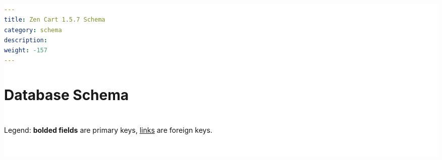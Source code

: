 ```yaml
---
title: Zen Cart 1.5.7 Schema 
category: schema 
description:
weight: -157 
---
```

<style>
#table_list {
  width: 90%;
  word-wrap: break-word;
  line-height: 150%;
}
.db_table > tbody > tr, .db_table > tbody > tr > td, .db_tr, .db_td {
  border: 1px solid black;
}

h2 {
  margin-top: 25px !important;
}
td {
  padding: 4px;
}
</style>

  <h1>Database Schema</h1>
<br>
Legend: <b>bolded fields</b> are primary keys,&nbsp;<a href="#">links</a> are foreign keys.<br><br><br>
